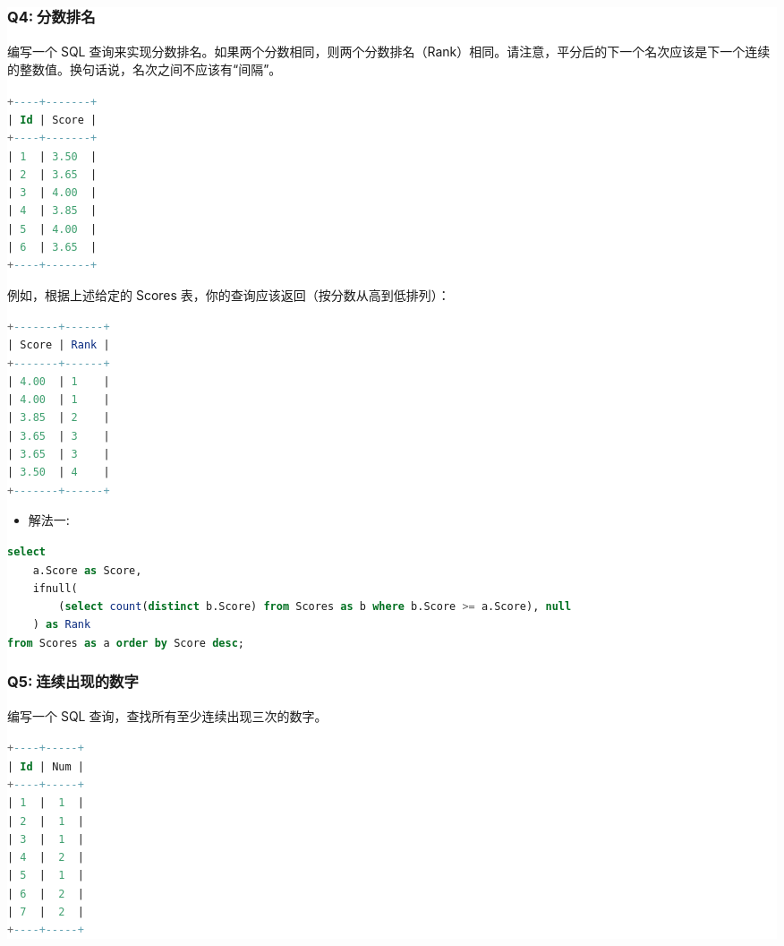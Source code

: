 ### Q4: 分数排名

编写一个 SQL 查询来实现分数排名。如果两个分数相同，则两个分数排名（Rank）相同。请注意，平分后的下一个名次应该是下一个连续的整数值。换句话说，名次之间不应该有“间隔”。

```sql
+----+-------+
| Id | Score |
+----+-------+
| 1  | 3.50  |
| 2  | 3.65  |
| 3  | 4.00  |
| 4  | 3.85  |
| 5  | 4.00  |
| 6  | 3.65  |
+----+-------+
```

例如，根据上述给定的 Scores 表，你的查询应该返回（按分数从高到低排列）：

```sql
+-------+------+
| Score | Rank |
+-------+------+
| 4.00  | 1    |
| 4.00  | 1    |
| 3.85  | 2    |
| 3.65  | 3    |
| 3.65  | 3    |
| 3.50  | 4    |
+-------+------+
```

* 解法一:

```sql
select
    a.Score as Score,
    ifnull(
        (select count(distinct b.Score) from Scores as b where b.Score >= a.Score), null
    ) as Rank
from Scores as a order by Score desc;
```

### Q5: 连续出现的数字

编写一个 SQL 查询，查找所有至少连续出现三次的数字。

```sql
+----+-----+
| Id | Num |
+----+-----+
| 1  |  1  |
| 2  |  1  |
| 3  |  1  |
| 4  |  2  |
| 5  |  1  |
| 6  |  2  |
| 7  |  2  |
+----+-----+
```
